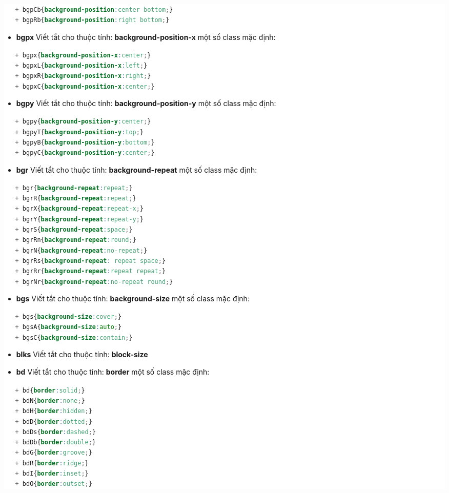 ```css
   + bgpCb{background-position:center bottom;}
   + bgpRb{background-position:right bottom;}
```
        
- **bgpx** Viết tắt cho thuộc tính: **background-position-x**  một số class mặc định:

```css
   + bgpx{background-position-x:center;}
   + bgpxL{background-position-x:left;}
   + bgpxR{background-position-x:right;}
   + bgpxC{background-position-x:center;}
```
        
- **bgpy** Viết tắt cho thuộc tính: **background-position-y**  một số class mặc định:

```css
   + bgpy{background-position-y:center;}
   + bgpyT{background-position-y:top;}
   + bgpyB{background-position-y:bottom;}
   + bgpyC{background-position-y:center;}
```
        
- **bgr** Viết tắt cho thuộc tính: **background-repeat**  một số class mặc định:

```css
   + bgr{background-repeat:repeat;}
   + bgrR{background-repeat:repeat;}
   + bgrX{background-repeat:repeat-x;}
   + bgrY{background-repeat:repeat-y;}
   + bgrS{background-repeat:space;}
   + bgrRn{background-repeat:round;}
   + bgrN{background-repeat:no-repeat;}
   + bgrRs{background-repeat: repeat space;}
   + bgrRr{background-repeat:repeat repeat;}
   + bgrNr{background-repeat:no-repeat round;}
```
        
- **bgs** Viết tắt cho thuộc tính: **background-size**  một số class mặc định:

```css
   + bgs{background-size:cover;}
   + bgsA{background-size:auto;}
   + bgsC{background-size:contain;}
```
        
- **blks** Viết tắt cho thuộc tính: **block-size** 

- **bd** Viết tắt cho thuộc tính: **border**  một số class mặc định:

```css
   + bd{border:solid;}
   + bdN{border:none;}
   + bdH{border:hidden;}
   + bdD{border:dotted;}
   + bdDs{border:dashed;}
   + bdDb{border:double;}
   + bdG{border:groove;}
   + bdR{border:ridge;}
   + bdI{border:inset;}
   + bdO{border:outset;}
```
        